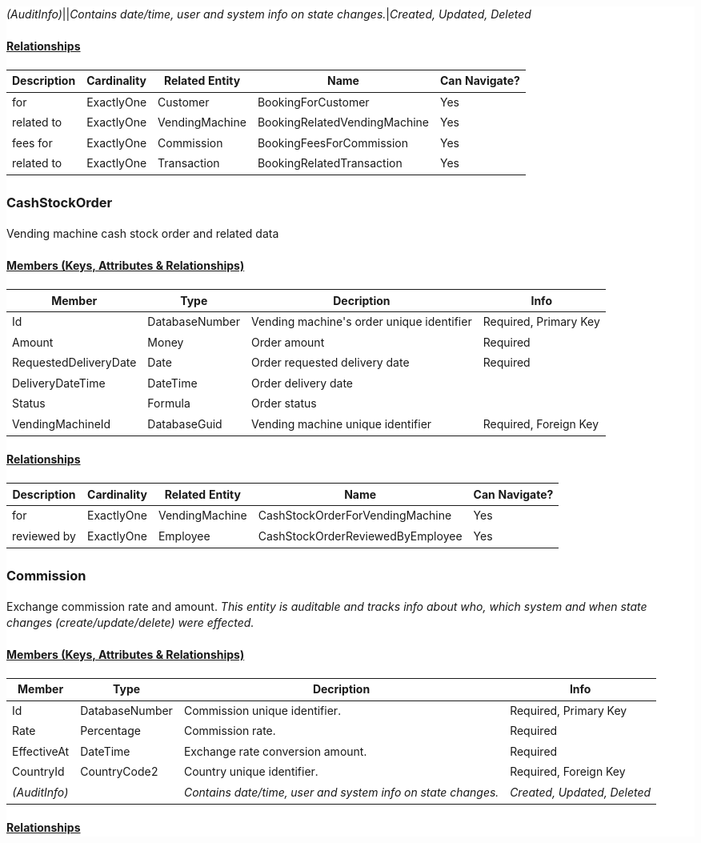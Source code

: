 *(AuditInfo)*||*Contains date/time, user and system info on state changes.*|*Created, Updated, Deleted*


#### <u>Relationships</u>

Description|Cardinality|Related Entity|Name|Can Navigate?
-----------|-----------|--------------|----|-------------
for|ExactlyOne|Customer|BookingForCustomer|Yes
related to|ExactlyOne|VendingMachine|BookingRelatedVendingMachine|Yes
fees for|ExactlyOne|Commission|BookingFeesForCommission|Yes
related to|ExactlyOne|Transaction|BookingRelatedTransaction|Yes


### CashStockOrder

Vending machine cash stock order and related data

#### <u>Members (Keys, Attributes & Relationships)</u>

Member|Type|Decription|Info
---------|----|----------|-------
Id|DatabaseNumber|Vending machine's order unique identifier|Required, Primary Key
Amount|Money|Order amount|Required
RequestedDeliveryDate|Date|Order requested delivery date|Required
DeliveryDateTime|DateTime|Order delivery date|
Status|Formula|Order status|
VendingMachineId|DatabaseGuid|Vending machine unique identifier|Required, Foreign Key


#### <u>Relationships</u>

Description|Cardinality|Related Entity|Name|Can Navigate?
-----------|-----------|--------------|----|-------------
for|ExactlyOne|VendingMachine|CashStockOrderForVendingMachine|Yes
reviewed by|ExactlyOne|Employee|CashStockOrderReviewedByEmployee|Yes


### Commission

Exchange commission rate and amount. *This entity is auditable and tracks info about who, which system and when state changes (create/update/delete) were effected.*

#### <u>Members (Keys, Attributes & Relationships)</u>

Member|Type|Decription|Info
---------|----|----------|-------
Id|DatabaseNumber|Commission unique identifier.|Required, Primary Key
Rate|Percentage|Commission rate.|Required
EffectiveAt|DateTime|Exchange rate conversion amount.|Required
CountryId|CountryCode2|Country unique identifier.|Required, Foreign Key
*(AuditInfo)*||*Contains date/time, user and system info on state changes.*|*Created, Updated, Deleted*


#### <u>Relationships</u>
